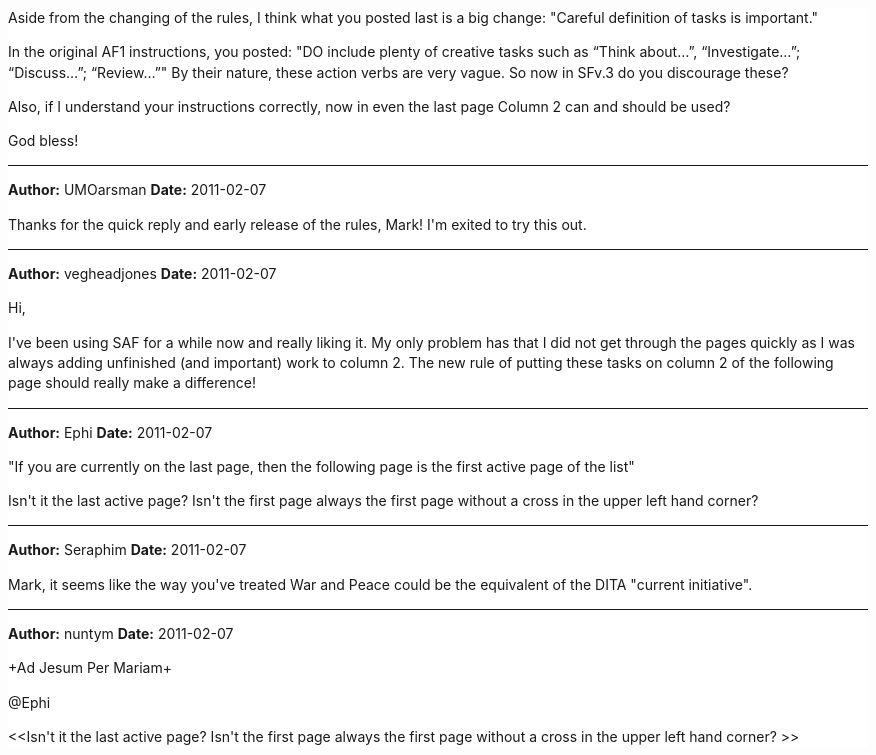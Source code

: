 Aside from the changing of the rules, I think what you posted last is a big change: "Careful definition of tasks is important."   
  
In the original AF1 instructions, you posted: "DO include plenty of creative tasks such as “Think about…”, “Investigate…”; “Discuss…”; “Review…”" By their nature, these action verbs are very vague. So now in SFv.3 do you discourage these?  
  
Also, if I understand your instructions correctly, now in even the last page Column 2 can and should be used?   
  
God bless!

---

**Author:** UMOarsman
**Date:** 2011-02-07

Thanks for the quick reply and early release of the rules, Mark! I'm exited to try this out.

---

**Author:** vegheadjones
**Date:** 2011-02-07

Hi,  
  
I've been using SAF for a while now and really liking it. My only problem has that I did not get through the pages quickly as I was always adding unfinished (and important) work to column 2. The new rule of putting these tasks on column 2 of the following page should really make a difference!

---

**Author:** Ephi
**Date:** 2011-02-07

"If you are currently on the last page, then the following page is the first active page of the list"  
  
Isn't it the last active page? Isn't the first page always the first page without a cross in the upper left hand corner?

---

**Author:** Seraphim
**Date:** 2011-02-07

Mark, it seems like the way you've treated War and Peace could be the equivalent of the DITA "current initiative".

---

**Author:** nuntym
**Date:** 2011-02-07

+Ad Jesum Per Mariam+  
  
@Ephi  
  
<<Isn't it the last active page? Isn't the first page always the first page without a cross in the upper left hand corner? >>  
  